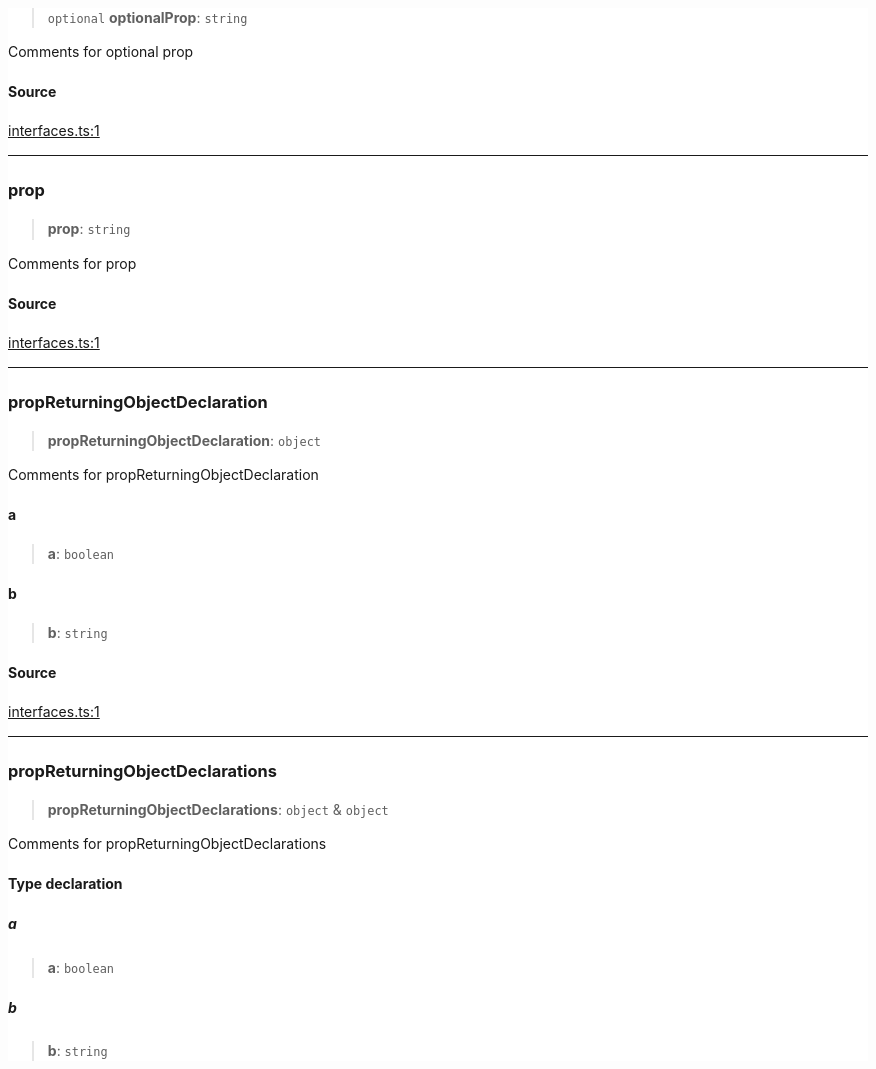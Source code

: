 > `optional` **optionalProp**: `string`

Comments for optional prop

#### Source

[interfaces.ts:1](http://source-url)

***

### prop

> **prop**: `string`

Comments for prop

#### Source

[interfaces.ts:1](http://source-url)

***

### propReturningObjectDeclaration

> **propReturningObjectDeclaration**: `object`

Comments for propReturningObjectDeclaration

#### a

> **a**: `boolean`

#### b

> **b**: `string`

#### Source

[interfaces.ts:1](http://source-url)

***

### propReturningObjectDeclarations

> **propReturningObjectDeclarations**: `object` & `object`

Comments for propReturningObjectDeclarations

#### Type declaration

##### a

> **a**: `boolean`

##### b

> **b**: `string`
